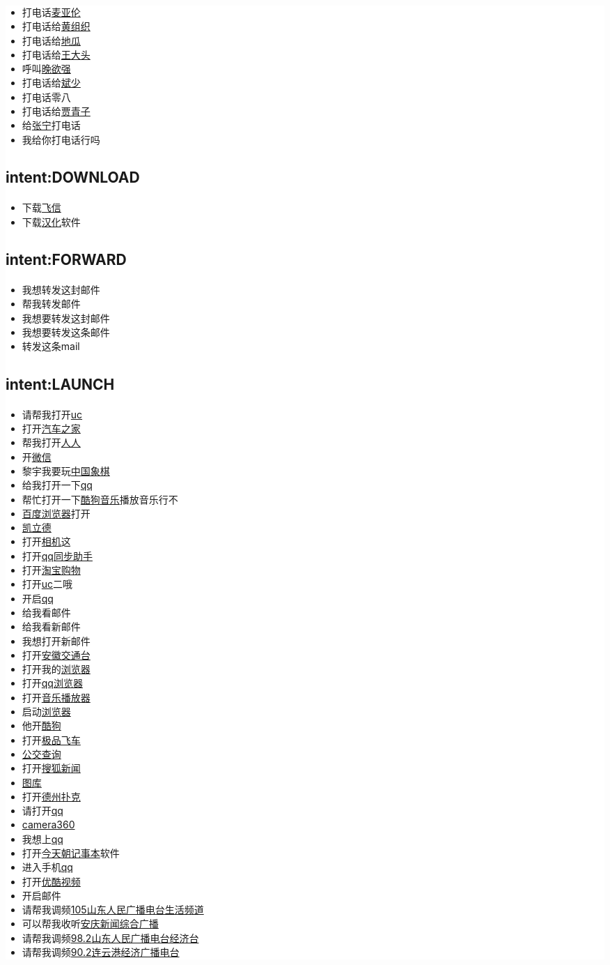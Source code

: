 - 打电话[麦亚伦](name)
- 打电话给[黄组织](name)
- 打电话给[地瓜](name)
- 打电话给[王大头](name)
- 呼叫[晚欲强](name)
- 打电话给[斌少](name)
- 打电话零八
- 打电话给[贾青子](name)
- 给[张宁](name)打电话
- 我给你打电话行吗

## intent:DOWNLOAD
- 下载[飞信](name)
- 下载[汉化](name)软件

## intent:FORWARD
- 我想转发这封邮件
- 帮我转发邮件
- 我想要转发这封邮件
- 我想要转发这条邮件
- 转发这条mail

## intent:LAUNCH
- 请帮我打开[uc](name)
- 打开[汽车之家](name)
- 帮我打开[人人](name)
- 开[微信](name)
- 黎宇我要玩[中国象棋](name)
- 给我打开一下[qq](name)
- 帮忙打开一下[酷狗音乐](name)播放音乐行不
- [百度浏览器](name)打开
- [凯立德](name)
- 打开[相机](name)这
- 打开[qq同步助手](name)
- 打开[淘宝购物](name)
- 打开[uc](name)二哦
- 开启[qq](name)
- 给我看邮件
- 给我看新邮件
- 我想打开新邮件
- 打开[安徽交通台](name)
- 打开我的[浏览器](name)
- 打开[qq浏览器](name)
- 打开[音乐播放器](name)
- 启动[浏览器](name)
- 他开[酷狗](name)
- 打开[极品飞车](name)
- [公交查询](name)
- 打开[搜狐新闻](name)
- [图库](name)
- 打开[德州扑克](name)
- 请打开[qq](name)
- [camera360](name)
- 我想上[qq](name)
- 打开[今天朝记事本](name)软件
- 进入手机[qq](name)
- 打开[优酷视频](name)
- 开启邮件
- 请帮我调频[105](code)[山东人民广播电台生活频道](name)
- 可以帮我收听[安庆新闻综合广播](name)
- 请帮我调频[98.2](code)[山东人民广播电台经济台](name)
- 请帮我调频[90.2](code)[连云港经济广播电台](name)